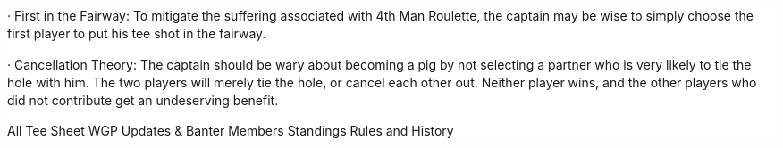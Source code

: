 ·       First in the Fairway:  To mitigate the suffering associated with 4th Man Roulette, the captain may be wise to simply choose the first player to put his tee shot in the fairway.

·       Cancellation Theory:  The captain should be wary about becoming a pig by not selecting a partner who is very likely to tie the hole with him.  The two players will merely tie the hole, or cancel each other out.  Neither player wins, and the other players who did not contribute get an undeserving benefit.

All Tee Sheet WGP Updates & Banter Members Standings Rules and History